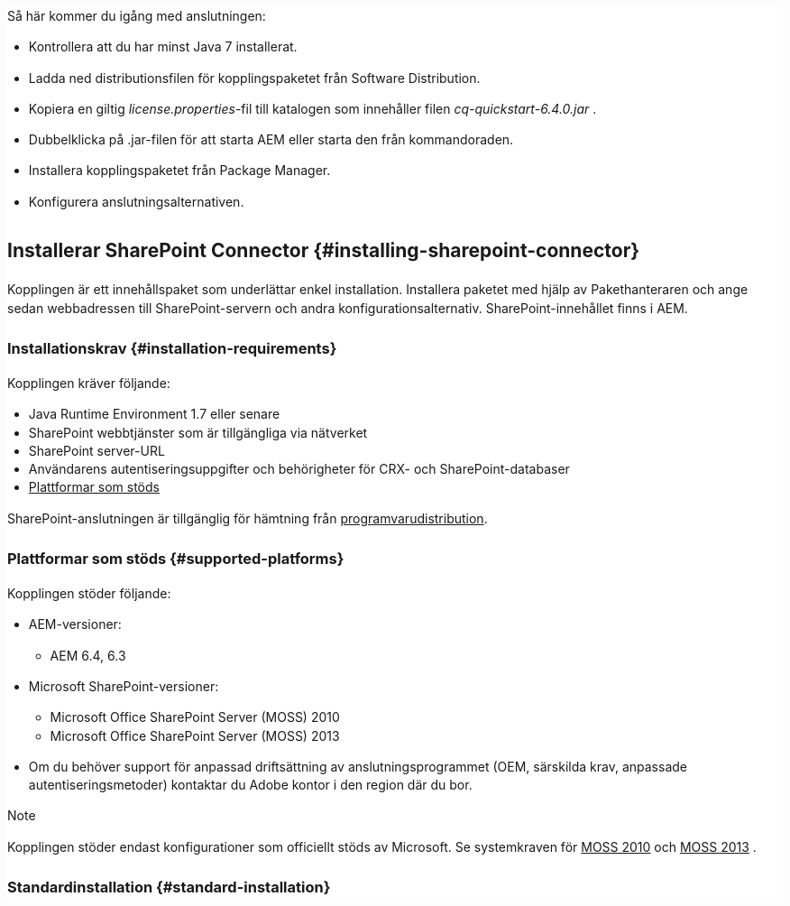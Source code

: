 Så här kommer du igång med anslutningen:

* Kontrollera att du har minst Java 7 installerat.
* Ladda ned distributionsfilen för kopplingspaketet från Software Distribution.
* Kopiera en giltig *license.properties*-fil till katalogen som innehåller filen *cq-quickstart-6.4.0.jar* .

* Dubbelklicka på .jar-filen för att starta AEM eller starta den från kommandoraden.
* Installera kopplingspaketet från Package Manager.
* Konfigurera anslutningsalternativen.

## Installerar SharePoint Connector {#installing-sharepoint-connector}

Kopplingen är ett innehållspaket som underlättar enkel installation. Installera paketet med hjälp av Pakethanteraren och ange sedan webbadressen till SharePoint-servern
och andra konfigurationsalternativ. SharePoint-innehållet finns i AEM.

### Installationskrav {#installation-requirements}

Kopplingen kräver följande:

* Java Runtime Environment 1.7 eller senare
* SharePoint webbtjänster som är tillgängliga via nätverket
* SharePoint server-URL
* Användarens autentiseringsuppgifter och behörigheter för CRX- och SharePoint-databaser
* [Plattformar som stöds](#supported-platforms)

SharePoint-anslutningen är tillgänglig för hämtning från [programvarudistribution](https://experience.adobe.com/#/downloads/content/software-distribution/en/aem.html?package=/content/software-distribution/en/details.html/content/dam/aem/public/adobe/packages/cq630/featurepack/cq-6.3.0-featurepack-17673).

### Plattformar som stöds {#supported-platforms}

Kopplingen stöder följande:

* AEM-versioner:

   * AEM 6.4, 6.3

* Microsoft SharePoint-versioner:

   * Microsoft Office SharePoint Server (MOSS) 2010
   * Microsoft Office SharePoint Server (MOSS) 2013

* Om du behöver support för anpassad driftsättning av anslutningsprogrammet (OEM, särskilda krav, anpassade autentiseringsmetoder) kontaktar du Adobe kontor i den region där du bor.

>[!NOTE]
>
>Kopplingen stöder endast konfigurationer som officiellt stöds av Microsoft. Se systemkraven för [MOSS 2010](https://technet.microsoft.com/en-us/library/cc262485(office.14).aspx) och [MOSS 2013](https://technet.microsoft.com/en-us/library/cc262485.aspx) .

### Standardinstallation {#standard-installation}
